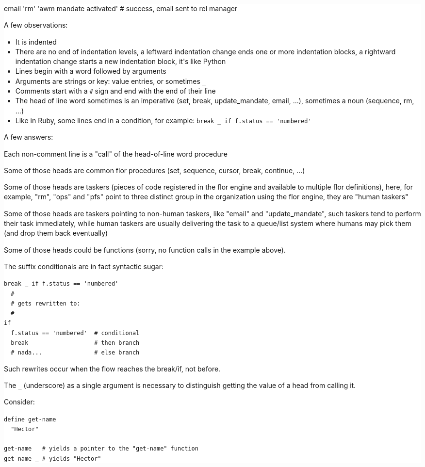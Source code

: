   email 'rm' 'awm mandate activated'   # success, email sent to rel manager
</code></pre>

A few observations:

- It is indented
- There are no end of indentation levels, a leftward indentation change ends one or more indentation blocks, a rightward indentation change starts a new indentation block, it's like Python
- Lines begin with a word followed by arguments
- Arguments are strings or key: value entries, or sometimes `_`
- Comments start with a `#` sign and end with the end of their line
- The head of line word sometimes is an imperative (set, break, update_mandate, email, ...), sometimes a noun (sequence, rm, ...)
- Like in Ruby, some lines end in a condition, for example: `break _ if f.status == 'numbered'`

A few answers:

Each non-comment line is a "call" of the head-of-line word procedure

Some of those heads are common flor procedures (set, sequence, cursor, break, continue, ...)

Some of those heads are taskers (pieces of code registered in the flor engine and available to multiple flor definitions), here, for example, "rm", "ops" and "pfs" point to three distinct group in the organization using the flor engine, they are "human taskers"

Some of those heads are taskers pointing to non-human taskers, like "email" and "update_mandate", such taskers tend to perform their task immediately, while human taskers are usually delivering the task to a queue/list system where humans may pick them (and drop them back eventually)

Some of those heads could be functions (sorry, no function calls in the example above).

The suffix conditionals are in fact syntactic sugar:

<pre><code class="python">break _ if f.status == 'numbered'
  #
  # gets rewritten to:
  #
if
  f.status == 'numbered'  # conditional
  break _                 # then branch
  # nada...               # else branch
</code></pre>

Such rewrites occur when the flow reaches the break/if, not before.

The `_` (underscore) as a single argument is necessary to distinguish getting the value of a head from calling it.

Consider:

<pre><code class="python">define get-name
  "Hector"

get-name   # yields a pointer to the "get-name" function
get-name _ # yields "Hector"
</code></pre>
